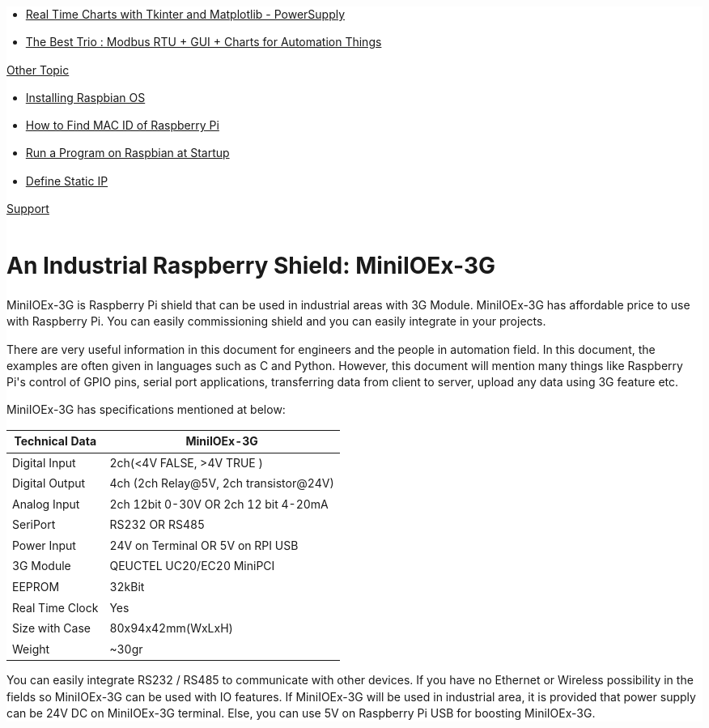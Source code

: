 - [Real Time Charts with Tkinter and Matplotlib - PowerSupply](https://github.com/pe2a/miniIOEx3G#sample-8---real-time-charts-with-tkinter-and-matplotlib---powersupply-1)

- [The Best Trio : Modbus RTU + GUI + Charts for Automation Things](https://github.com/pe2a/miniIOEx3G#sample-9---the-best-trio--modbus-rtu--gui--charts-for-automation-things)

[Other Topic](https://github.com/pe2a/miniIOEx3G#other-topic)

- [Installing Raspbian OS](https://github.com/pe2a/miniIOEx3G#installing-raspbian-os)

- [How to Find MAC ID of Raspberry Pi](https://github.com/pe2a/miniIOEx3G#How-to-find-your-MAC-ID-of-your-Raspberry-Pi)

- [Run a Program on Raspbian at Startup](https://github.com/pe2a/miniIOEx3G/blob/master/README.md#run-a-program-on-your-raspberry-pi-at-startup)

- [Define Static IP](https://github.com/pe2a/miniIOEx3G/blob/master/README.md#define-static-ip)

[Support](https://github.com/pe2a/miniIOEx3G/blob/master/README.md#support)




# An Industrial Raspberry Shield: MiniIOEx-3G #

MiniIOEx-3G is Raspberry Pi shield that can be used in industrial areas with 3G Module. MiniIOEx-3G has affordable price to use with Raspberry Pi. You can easily commissioning shield and you can easily integrate in your projects.  

There are very useful information in this document for engineers and the people in automation field. In this document, the examples are often given in languages such as C and Python. However, this document will mention many things like Raspberry Pi's control of GPIO pins, serial port applications, transferring data from client to server, upload any data using 3G feature etc.

MiniIOEx-3G has specifications mentioned at below:

| Technical Data  	| MiniIOEx-3G      |
| ------------- | ------------- |
| Digital Input | 	2ch(<4V FALSE, >4V TRUE ) |
| Digital Output |	4ch (2ch Relay@5V, 2ch transistor@24V) |
| Analog Input	 | 2ch 12bit 0-30V OR 2ch 12 bit 4-20mA |
| SeriPort	| RS232 OR RS485 |
| Power Input 	| 24V on Terminal OR 5V on RPI USB | 
| 3G Module	| QEUCTEL UC20/EC20 MiniPCI  |
| EEPROM	| 32kBit | 
| Real Time Clock | 	Yes |
| Size with Case	| 80x94x42mm(WxLxH)|
| Weight	| ~30gr |

You can easily integrate RS232 / RS485 to communicate with other devices. If you have no Ethernet or Wireless possibility in the fields so MiniIOEx-3G can be used with IO features. If MiniIOEx-3G will be used in industrial area, it is provided that power supply can be 24V DC on MiniIOEx-3G terminal. Else, you can use 5V on Raspberry Pi USB for boosting MiniIOEx-3G. 
